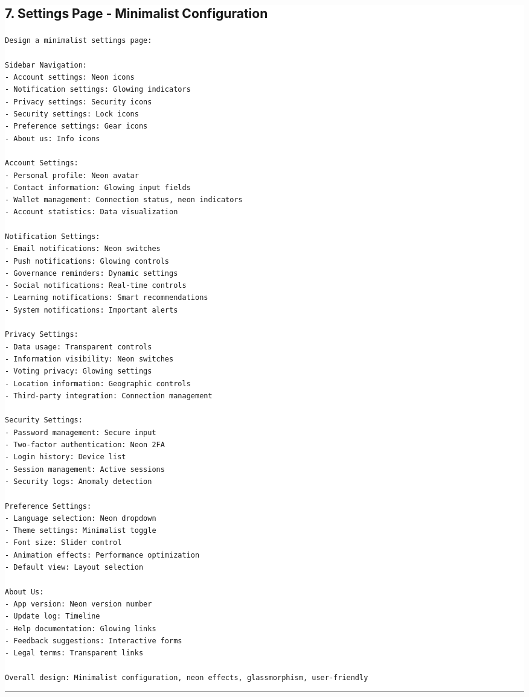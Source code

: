 
## 7. Settings Page - Minimalist Configuration

```
Design a minimalist settings page:

Sidebar Navigation:
- Account settings: Neon icons
- Notification settings: Glowing indicators
- Privacy settings: Security icons
- Security settings: Lock icons
- Preference settings: Gear icons
- About us: Info icons

Account Settings:
- Personal profile: Neon avatar
- Contact information: Glowing input fields
- Wallet management: Connection status, neon indicators
- Account statistics: Data visualization

Notification Settings:
- Email notifications: Neon switches
- Push notifications: Glowing controls
- Governance reminders: Dynamic settings
- Social notifications: Real-time controls
- Learning notifications: Smart recommendations
- System notifications: Important alerts

Privacy Settings:
- Data usage: Transparent controls
- Information visibility: Neon switches
- Voting privacy: Glowing settings
- Location information: Geographic controls
- Third-party integration: Connection management

Security Settings:
- Password management: Secure input
- Two-factor authentication: Neon 2FA
- Login history: Device list
- Session management: Active sessions
- Security logs: Anomaly detection

Preference Settings:
- Language selection: Neon dropdown
- Theme settings: Minimalist toggle
- Font size: Slider control
- Animation effects: Performance optimization
- Default view: Layout selection

About Us:
- App version: Neon version number
- Update log: Timeline
- Help documentation: Glowing links
- Feedback suggestions: Interactive forms
- Legal terms: Transparent links

Overall design: Minimalist configuration, neon effects, glassmorphism, user-friendly
```

---